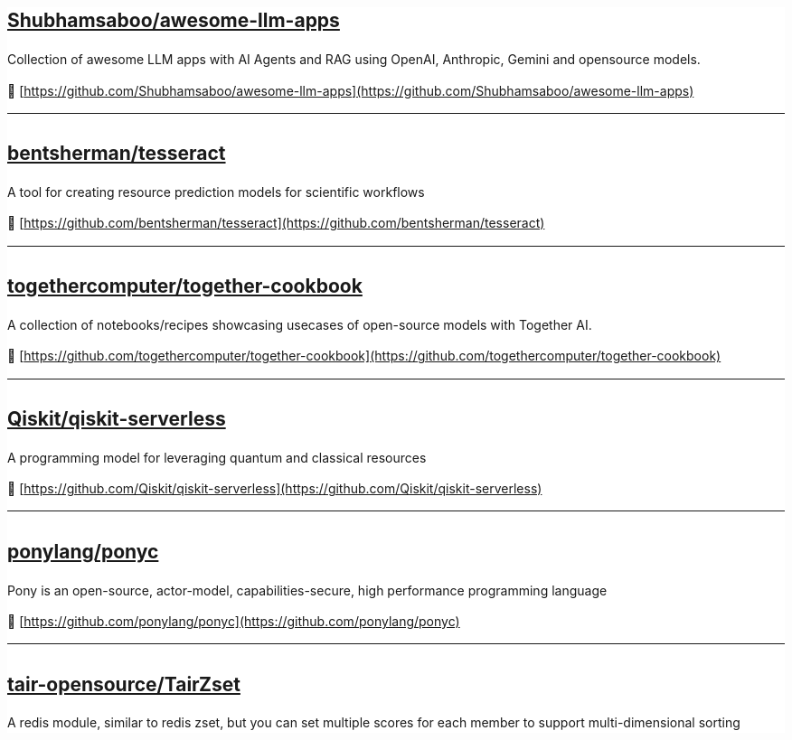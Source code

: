 
## [Shubhamsaboo/awesome-llm-apps](https://github.com/Shubhamsaboo/awesome-llm-apps)

Collection of awesome LLM apps with AI Agents and RAG using OpenAI, Anthropic, Gemini and opensource models.

🔗 [https://github.com/Shubhamsaboo/awesome-llm-apps](https://github.com/Shubhamsaboo/awesome-llm-apps)

---

## [bentsherman/tesseract](https://github.com/bentsherman/tesseract)

A tool for creating resource prediction models for scientific workflows

🔗 [https://github.com/bentsherman/tesseract](https://github.com/bentsherman/tesseract)

---

## [togethercomputer/together-cookbook](https://github.com/togethercomputer/together-cookbook)

A collection of notebooks/recipes showcasing usecases of open-source models with Together AI.

🔗 [https://github.com/togethercomputer/together-cookbook](https://github.com/togethercomputer/together-cookbook)

---

## [Qiskit/qiskit-serverless](https://github.com/Qiskit/qiskit-serverless)

A programming model for leveraging quantum and classical resources

🔗 [https://github.com/Qiskit/qiskit-serverless](https://github.com/Qiskit/qiskit-serverless)

---

## [ponylang/ponyc](https://github.com/ponylang/ponyc)

Pony is an open-source, actor-model, capabilities-secure, high performance programming language

🔗 [https://github.com/ponylang/ponyc](https://github.com/ponylang/ponyc)

---

## [tair-opensource/TairZset](https://github.com/tair-opensource/TairZset)

A redis module, similar to redis zset, but you can set multiple scores for each member to support multi-dimensional sorting
